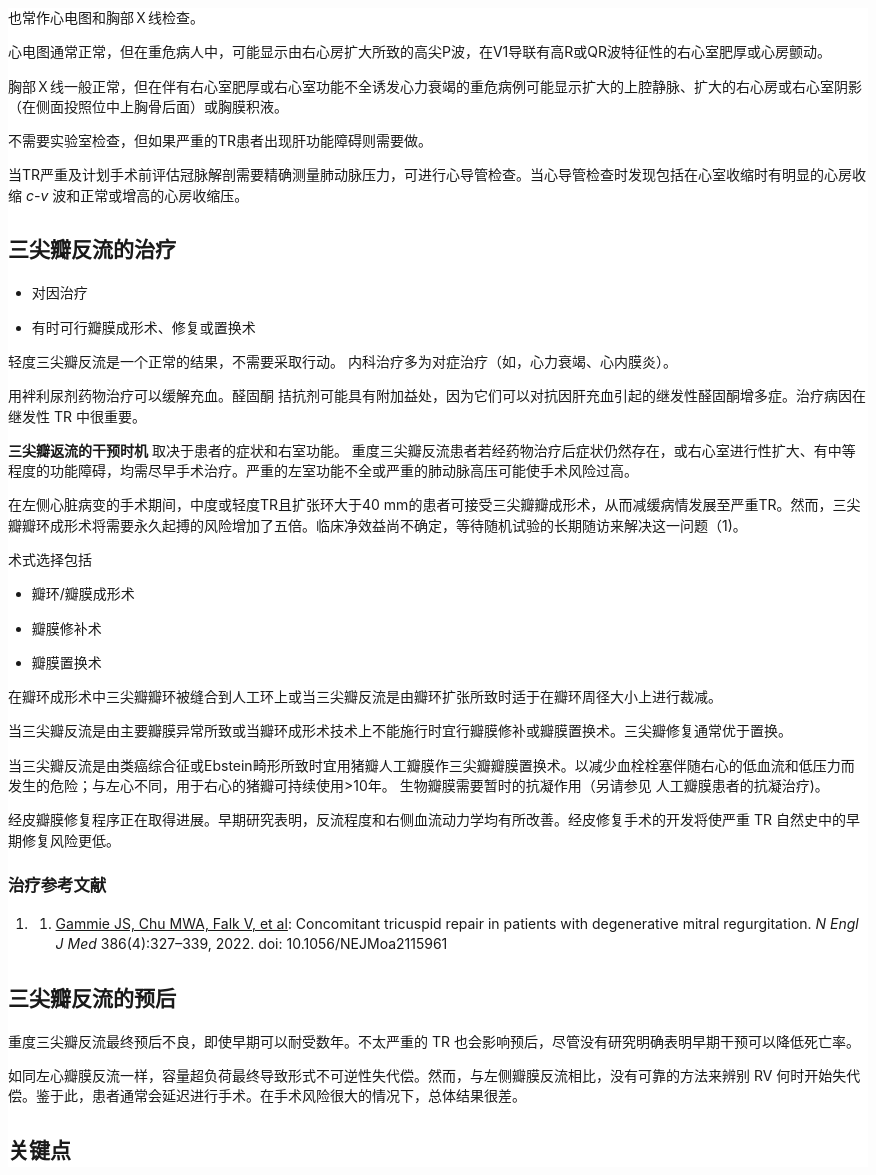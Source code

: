 也常作心电图和胸部Ｘ线检查。

心电图通常正常，但在重危病人中，可能显示由右心房扩大所致的高尖P波，在V1导联有高R或QR波特征性的右心室肥厚或心房颤动。

胸部Ｘ线一般正常，但在伴有右心室肥厚或右心室功能不全诱发心力衰竭的重危病例可能显示扩大的上腔静脉、扩大的右心房或右心室阴影（在侧面投照位中上胸骨后面）或胸膜积液。

不需要实验室检查，但如果严重的TR患者出现肝功能障碍则需要做。

当TR严重及计划手术前评估冠脉解剖需要精确测量肺动脉压力，可进行心导管检查。当心导管检查时发现包括在心室收缩时有明显的心房收缩 _c-v_ 波和正常或增高的心房收缩压。

## 三尖瓣反流的治疗

- 对因治疗

- 有时可行瓣膜成形术、修复或置换术


轻度三尖瓣反流是一个正常的结果，不需要采取行动。 内科治疗多为对症治疗（如，心力衰竭、心内膜炎）。

用袢利尿剂药物治疗可以缓解充血。醛固酮 拮抗剂可能具有附加益处，因为它们可以对抗因肝充血引起的继发性醛固酮增多症。治疗病因在继发性 TR 中很重要。

**三尖瓣返流的干预时机** 取决于患者的症状和右室功能。 重度三尖瓣反流患者若经药物治疗后症状仍然存在，或右心室进行性扩大、有中等程度的功能障碍，均需尽早手术治疗。严重的左室功能不全或严重的肺动脉高压可能使手术风险过高。

在左侧心脏病变的手术期间，中度或轻度TR且扩张环大于40 mm的患者可接受三尖瓣瓣成形术，从而减缓病情发展至严重TR。然而，三尖瓣瓣环成形术将需要永久起搏的风险增加了五倍。临床净效益尚不确定，等待随机试验的长期随访来解决这一问题（1)。

术式选择包括

- 瓣环/瓣膜成形术

- 瓣膜修补术

- 瓣膜置换术


在瓣环成形术中三尖瓣瓣环被缝合到人工环上或当三尖瓣反流是由瓣环扩张所致时适于在瓣环周径大小上进行裁减。

当三尖瓣反流是由主要瓣膜异常所致或当瓣环成形术技术上不能施行时宜行瓣膜修补或瓣膜置换术。三尖瓣修复通常优于置换。

当三尖瓣反流是由类癌综合征或Ebstein畸形所致时宜用猪瓣人工瓣膜作三尖瓣瓣膜置换术。以减少血栓栓塞伴随右心的低血流和低压力而发生的危险；与左心不同，用于右心的猪瓣可持续使用>10年。 生物瓣膜需要暂时的抗凝作用（另请参见 人工瓣膜患者的抗凝治疗)。

经皮瓣膜修复程序正在取得进展。早期研究表明，反流程度和右侧血流动力学均有所改善。经皮修复手术的开发将使严重 TR 自然史中的早期修复风险更低。

### 治疗参考文献

1. 1. [Gammie JS, Chu MWA, Falk V, et al](https://pubmed.ncbi.nlm.nih.gov/34767705/): Concomitant tricuspid repair in patients with degenerative mitral regurgitation. _N Engl J Med_ 386(4):327–339, 2022. doi: 10.1056/NEJMoa2115961


## 三尖瓣反流的预后

重度三尖瓣反流最终预后不良，即使早期可以耐受数年。不太严重的 TR 也会影响预后，尽管没有研究明确表明早期干预可以降低死亡率。

如同左心瓣膜反流一样，容量超负荷最终导致形式不可逆性失代偿。然而，与左侧瓣膜反流相比，没有可靠的方法来辨别 RV 何时开始失代偿。鉴于此，患者通常会延迟进行手术。在手术风险很大的情况下，总体结果很差。

## 关键点
